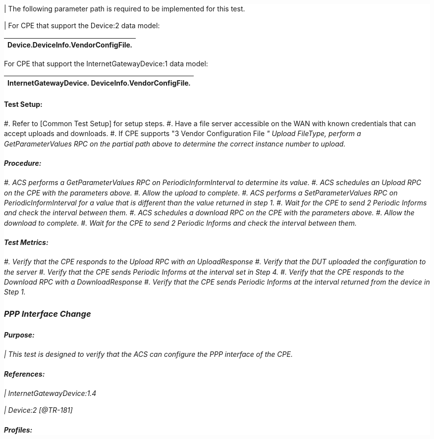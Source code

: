 | The following parameter path is required to be implemented for this test.

| For CPE that support the Device:2 data model:

| Device.DeviceInfo.VendorConfigFile. |
|-------------------------------------|

For CPE that support the InternetGatewayDevice:1 data model:

| InternetGatewayDevice. DeviceInfo.VendorConfigFile. |
|-----------------------------------------------------|

#### Test Setup:

#. Refer to [Common Test Setup] for setup steps.
#. Have a file server accessible on the WAN with known credentials that can accept uploads and downloads.
#. If CPE supports "3 Vendor Configuration File <i>" Upload FileType, perform a GetParameterValues RPC  on the partial path above to determine the correct instance number to upload.

#### Procedure:

#. ACS performs a GetParameterValues RPC on PeriodicInformInterval to determine its value.
#. ACS schedules an Upload RPC on the CPE with the parameters above.
#. Allow the upload to complete.
#. ACS performs a SetParameterValues RPC on PeriodicInformInterval for a value that is different than the value returned in step 1.
#. Wait for the CPE to send 2 Periodic Informs and check the interval between them.
#. ACS schedules a download RPC on the CPE with the parameters above.
#. Allow the download to complete.
#. Wait for the CPE to send 2 Periodic Informs and check the interval between them.

#### Test Metrics:

#. Verify that the CPE responds to the Upload RPC with an UploadResponse
#. Verify that the DUT uploaded the configuration to the server
#. Verify that the CPE sends Periodic Informs at the interval set in Step 4.
#. Verify that the CPE responds to the Download RPC with a DownloadResponse
#. Verify that the CPE sends Periodic Informs at the interval returned from the device in Step 1.

### PPP Interface Change

#### Purpose:

| This test is designed to verify that the ACS can configure the PPP interface of the CPE.

#### References:

| InternetGatewayDevice:1.4

| Device:2 [@TR-181]

#### Profiles:
